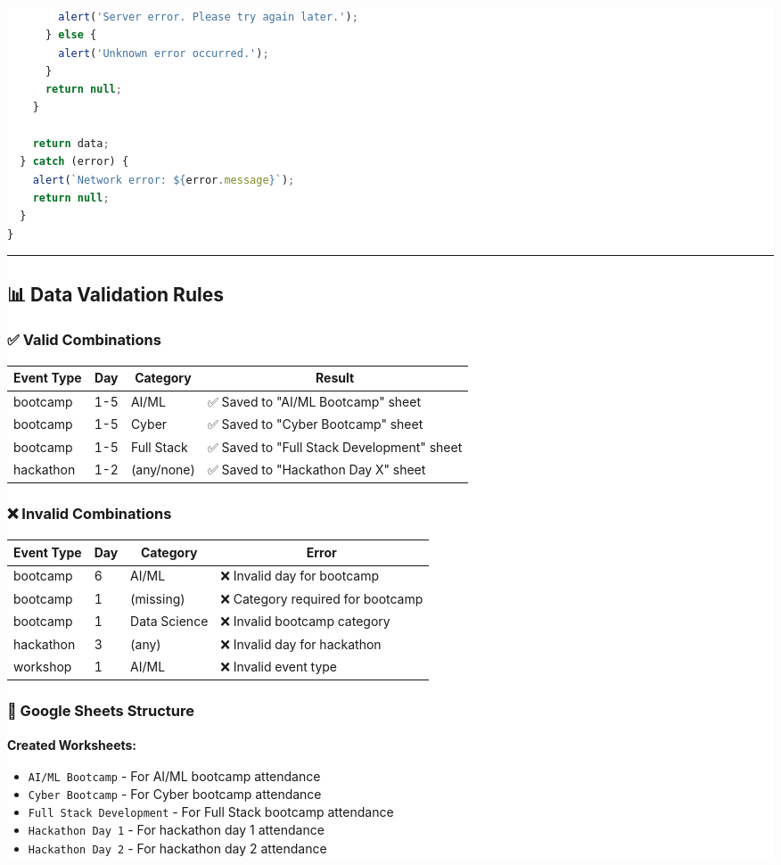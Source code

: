 ```javascript
        alert('Server error. Please try again later.');
      } else {
        alert('Unknown error occurred.');
      }
      return null;
    }

    return data;
  } catch (error) {
    alert(`Network error: ${error.message}`);
    return null;
  }
}
```

---

## 📊 Data Validation Rules

### **✅ Valid Combinations**

| Event Type | Day | Category | Result |
|------------|-----|----------|--------|
| bootcamp | 1-5 | AI/ML | ✅ Saved to "AI/ML Bootcamp" sheet |
| bootcamp | 1-5 | Cyber | ✅ Saved to "Cyber Bootcamp" sheet |
| bootcamp | 1-5 | Full Stack | ✅ Saved to "Full Stack Development" sheet |
| hackathon | 1-2 | (any/none) | ✅ Saved to "Hackathon Day X" sheet |

### **❌ Invalid Combinations**

| Event Type | Day | Category | Error |
|------------|-----|----------|--------|
| bootcamp | 6 | AI/ML | ❌ Invalid day for bootcamp |
| bootcamp | 1 | (missing) | ❌ Category required for bootcamp |
| bootcamp | 1 | Data Science | ❌ Invalid bootcamp category |
| hackathon | 3 | (any) | ❌ Invalid day for hackathon |
| workshop | 1 | AI/ML | ❌ Invalid event type |

### **🔄 Google Sheets Structure**

**Created Worksheets:**
- `AI/ML Bootcamp` - For AI/ML bootcamp attendance
- `Cyber Bootcamp` - For Cyber bootcamp attendance
- `Full Stack Development` - For Full Stack bootcamp attendance
- `Hackathon Day 1` - For hackathon day 1 attendance
- `Hackathon Day 2` - For hackathon day 2 attendance
